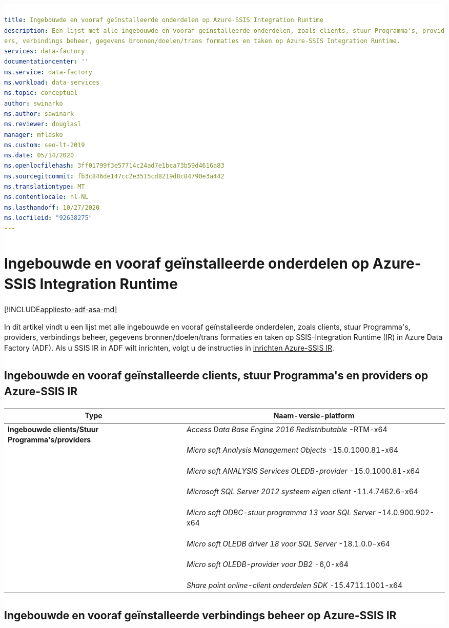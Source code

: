 ```yaml
---
title: Ingebouwde en vooraf geïnstalleerde onderdelen op Azure-SSIS Integration Runtime
description: Een lijst met alle ingebouwde en vooraf geïnstalleerde onderdelen, zoals clients, stuur Programma's, providers, verbindings beheer, gegevens bronnen/doelen/trans formaties en taken op Azure-SSIS Integration Runtime.
services: data-factory
documentationcenter: ''
ms.service: data-factory
ms.workload: data-services
ms.topic: conceptual
author: swinarko
ms.author: sawinark
ms.reviewer: douglasl
manager: mflasko
ms.custom: seo-lt-2019
ms.date: 05/14/2020
ms.openlocfilehash: 3ff01799f3e57714c24ad7e1bca73b59d4616a83
ms.sourcegitcommit: fb3c846de147cc2e3515cd8219d8c84790e3a442
ms.translationtype: MT
ms.contentlocale: nl-NL
ms.lasthandoff: 10/27/2020
ms.locfileid: "92638275"
---
```

# <a name="built-in-and-preinstalled-components-on-azure-ssis-integration-runtime"></a>Ingebouwde en vooraf geïnstalleerde onderdelen op Azure-SSIS Integration Runtime

[!INCLUDE[appliesto-adf-asa-md](includes/appliesto-adf-asa-md.md)]

In dit artikel vindt u een lijst met alle ingebouwde en vooraf geïnstalleerde onderdelen, zoals clients, stuur Programma's, providers, verbindings beheer, gegevens bronnen/doelen/trans formaties en taken op SSIS-Integration Runtime (IR) in Azure Data Factory (ADF).  Als u SSIS IR in ADF wilt inrichten, volgt u de instructies in [inrichten Azure-SSIS IR](./tutorial-deploy-ssis-packages-azure.md).

## <a name="built-in-and-preinstalled-clients-drivers-and-providers-on-azure-ssis-ir"></a>Ingebouwde en vooraf geïnstalleerde clients, stuur Programma's en providers op Azure-SSIS IR

| Type | Naam-versie-platform |
|------|---------------------------|
| **Ingebouwde clients/Stuur Programma's/providers** | *Access Data Base Engine 2016 Redistributable* -RTM-x64<br/><br/>*Micro soft Analysis Management Objects* -15.0.1000.81-x64<br/><br/>*Micro soft ANALYSIS Services OLEDB-provider* -15.0.1000.81-x64<br/><br/>*Microsoft SQL Server 2012 systeem eigen client* -11.4.7462.6-x64<br/><br/>*Micro soft ODBC-stuur programma 13 voor SQL Server* -14.0.900.902-x64<br/><br/>*Micro soft OLEDB driver 18 voor SQL Server* -18.1.0.0-x64<br/><br/>*Micro soft OLEDB-provider voor DB2* -6,0-x64<br/><br/>*Share point online-client onderdelen SDK* -15.4711.1001-x64 |

## <a name="built-in-and-preinstalled-connection-managers-on-azure-ssis-ir"></a>Ingebouwde en vooraf geïnstalleerde verbindings beheer op Azure-SSIS IR
